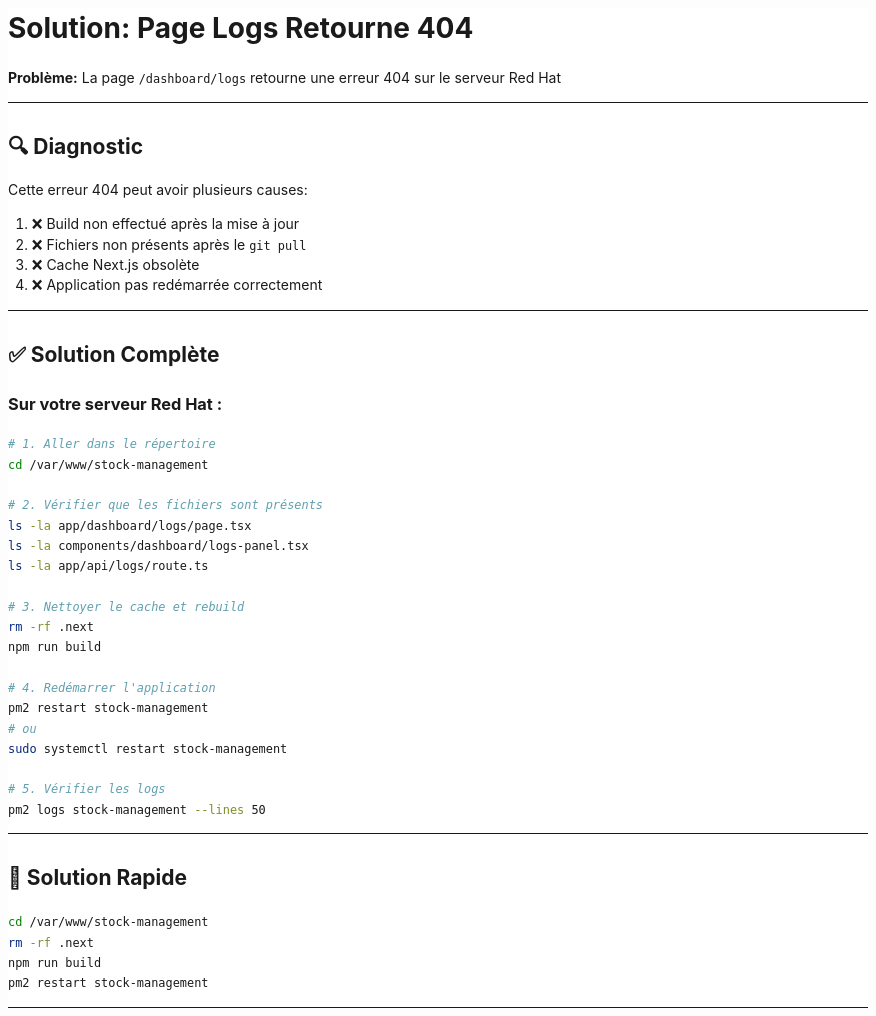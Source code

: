 # Solution: Page Logs Retourne 404

**Problème:** La page `/dashboard/logs` retourne une erreur 404 sur le serveur Red Hat

---

## 🔍 Diagnostic

Cette erreur 404 peut avoir plusieurs causes:

1. ❌ Build non effectué après la mise à jour
2. ❌ Fichiers non présents après le `git pull`
3. ❌ Cache Next.js obsolète
4. ❌ Application pas redémarrée correctement

---

## ✅ Solution Complète

### Sur votre serveur Red Hat :

```bash
# 1. Aller dans le répertoire
cd /var/www/stock-management

# 2. Vérifier que les fichiers sont présents
ls -la app/dashboard/logs/page.tsx
ls -la components/dashboard/logs-panel.tsx
ls -la app/api/logs/route.ts

# 3. Nettoyer le cache et rebuild
rm -rf .next
npm run build

# 4. Redémarrer l'application
pm2 restart stock-management
# ou
sudo systemctl restart stock-management

# 5. Vérifier les logs
pm2 logs stock-management --lines 50
```

---

## 🔧 Solution Rapide

```bash
cd /var/www/stock-management
rm -rf .next
npm run build
pm2 restart stock-management
```

---